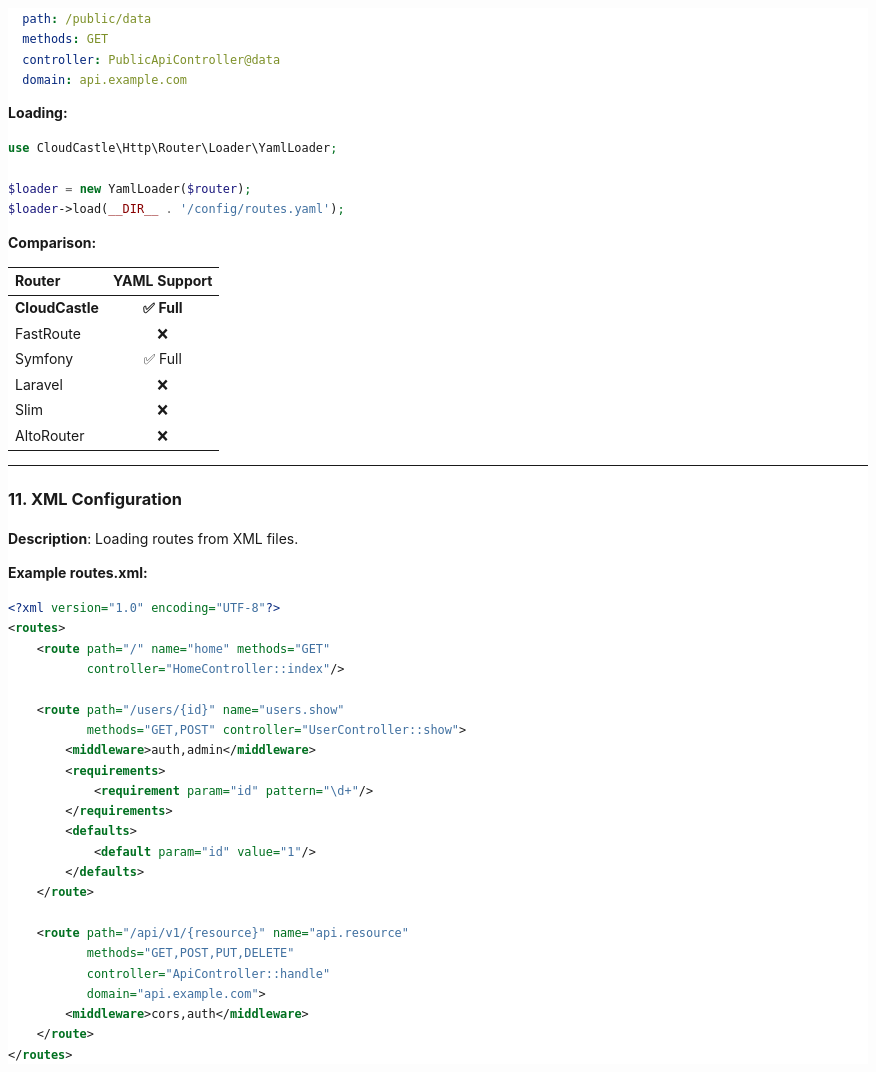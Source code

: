 ```yaml
  path: /public/data
  methods: GET
  controller: PublicApiController@data
  domain: api.example.com
```

**Loading:**
```php
use CloudCastle\Http\Router\Loader\YamlLoader;

$loader = new YamlLoader($router);
$loader->load(__DIR__ . '/config/routes.yaml');
```

**Comparison:**

| Router | YAML Support |
|:---|:---:|
| **CloudCastle** | **✅ Full** |
| FastRoute | ❌ |
| Symfony | ✅ Full |
| Laravel | ❌ |
| Slim | ❌ |
| AltoRouter | ❌ |

---

### 11. XML Configuration

**Description**: Loading routes from XML files.

**Example routes.xml:**
```xml
<?xml version="1.0" encoding="UTF-8"?>
<routes>
    <route path="/" name="home" methods="GET" 
           controller="HomeController::index"/>
    
    <route path="/users/{id}" name="users.show" 
           methods="GET,POST" controller="UserController::show">
        <middleware>auth,admin</middleware>
        <requirements>
            <requirement param="id" pattern="\d+"/>
        </requirements>
        <defaults>
            <default param="id" value="1"/>
        </defaults>
    </route>
    
    <route path="/api/v1/{resource}" name="api.resource"
           methods="GET,POST,PUT,DELETE" 
           controller="ApiController::handle"
           domain="api.example.com">
        <middleware>cors,auth</middleware>
    </route>
</routes>
```
